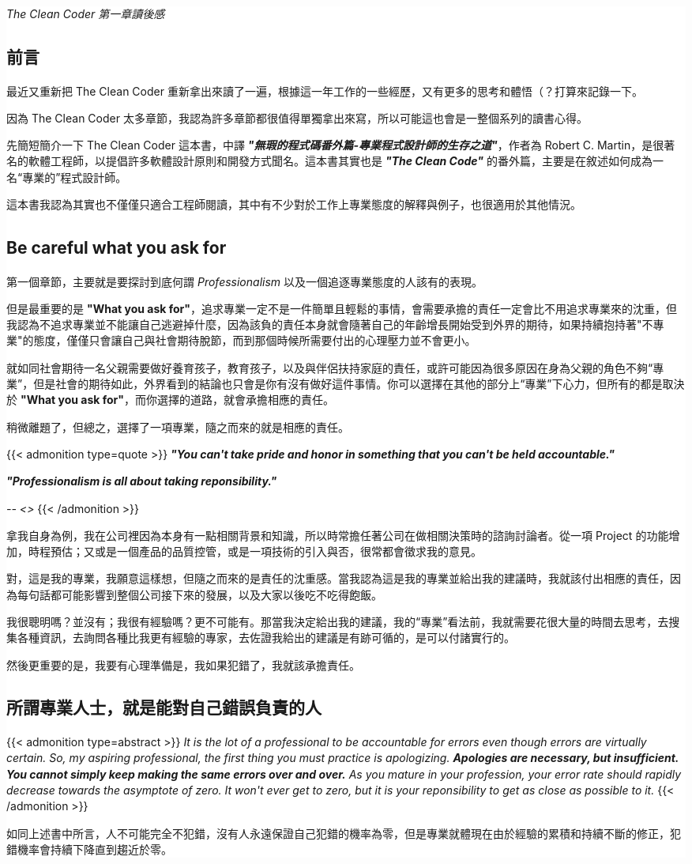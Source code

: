 _The Clean Coder 第一章讀後感_

## 前言

最近又重新把 The Clean Coder 重新拿出來讀了一遍，根據這一年工作的一些經歷，又有更多的思考和體悟（？打算來記錄一下。

因為 The Clean Coder 太多章節，我認為許多章節都很值得單獨拿出來寫，所以可能這也會是一整個系列的讀書心得。

先簡短簡介一下 The Clean Coder 這本書，中譯 ___"無瑕的程式碼番外篇-專業程式設計師的生存之道"___，作者為 Robert C. Martin，是很著名的軟體工程師，以提倡許多軟體設計原則和開發方式聞名。這本書其實也是 ___"The Clean Code"___ 的番外篇，主要是在敘述如何成為一名“專業的”程式設計師。

這本書我認為其實也不僅僅只適合工程師閱讀，其中有不少對於工作上專業態度的解釋與例子，也很適用於其他情況。

## Be careful what you ask for

第一個章節，主要就是要探討到底何謂 _Professionalism_ 以及一個追逐專業態度的人該有的表現。

但是最重要的是 __"What you ask for"__，追求專業一定不是一件簡單且輕鬆的事情，會需要承擔的責任一定會比不用追求專業來的沈重，但我認為不追求專業並不能讓自己逃避掉什麼，因為該負的責任本身就會隨著自己的年齡增長開始受到外界的期待，如果持續抱持著"不專業"的態度，僅僅只會讓自己與社會期待脫節，而到那個時候所需要付出的心理壓力並不會更小。

就如同社會期待一名父親需要做好養育孩子，教育孩子，以及與伴侶扶持家庭的責任，或許可能因為很多原因在身為父親的角色不夠“專業”，但是社會的期待如此，外界看到的結論也只會是你有沒有做好這件事情。你可以選擇在其他的部分上“專業”下心力，但所有的都是取決於 __"What you ask for"__，而你選擇的道路，就會承擔相應的責任。

稍微離題了，但總之，選擇了一項專業，隨之而來的就是相應的責任。

{{< admonition type=quote >}}
___"You can't take pride and honor in something that you can't be held accountable."___

___"Professionalism is all about taking reponsibility."___

_-- <<The Clean Coder>>_
{{< /admonition >}}

拿我自身為例，我在公司裡因為本身有一點相關背景和知識，所以時常擔任著公司在做相關決策時的諮詢討論者。從一項 Project 的功能增加，時程預估；又或是一個產品的品質控管，或是一項技術的引入與否，很常都會徵求我的意見。

對，這是我的專業，我願意這樣想，但隨之而來的是責任的沈重感。當我認為這是我的專業並給出我的建議時，我就該付出相應的責任，因為每句話都可能影響到整個公司接下來的發展，以及大家以後吃不吃得飽飯。

我很聰明嗎？並沒有；我很有經驗嗎？更不可能有。那當我決定給出我的建議，我的“專業”看法前，我就需要花很大量的時間去思考，去搜集各種資訊，去詢問各種比我更有經驗的專家，去佐證我給出的建議是有跡可循的，是可以付諸實行的。

然後更重要的是，我要有心理準備是，我如果犯錯了，我就該承擔責任。

## 所謂專業人士，就是能對自己錯誤負責的人

{{< admonition type=abstract >}}
_It is the lot of a professional to be accountable for errors even though errors are virtually certain. So, my aspiring professional, the first thing you must practice is apologizing. __Apologies are necessary, but insufficient. You cannot simply keep making the same errors over and over.__ As you mature in your profession, your error rate should rapidly decrease towards the asymptote of zero. It won't ever get to zero, but it is your reponsibility to get as close as possible to it._
{{< /admonition >}}

如同上述書中所言，人不可能完全不犯錯，沒有人永遠保證自己犯錯的機率為零，但是專業就體現在由於經驗的累積和持續不斷的修正，犯錯機率會持續下降直到趨近於零。
